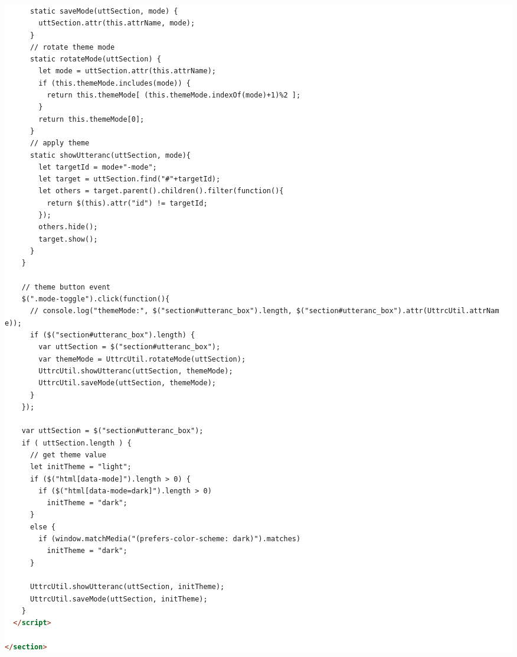 ```html
      static saveMode(uttSection, mode) {
        uttSection.attr(this.attrName, mode);
      }
      // rotate theme mode
      static rotateMode(uttSection) {
        let mode = uttSection.attr(this.attrName);
        if (this.themeMode.includes(mode)) {
          return this.themeMode[ (this.themeMode.indexOf(mode)+1)%2 ];
        }
        return this.themeMode[0];
      }     
      // apply theme
      static showUtteranc(uttSection, mode){
        let targetId = mode+"-mode";
        let target = uttSection.find("#"+targetId);
        let others = target.parent().children().filter(function(){
          return $(this).attr("id") != targetId;
        });
        others.hide();
        target.show();
      }
    }

    // theme button event
    $(".mode-toggle").click(function(){      
      // console.log("themeMode:", $("section#utteranc_box").length, $("section#utteranc_box").attr(UttrcUtil.attrName));
      if ($("section#utteranc_box").length) {
        var uttSection = $("section#utteranc_box");
        var themeMode = UttrcUtil.rotateMode(uttSection);
        UttrcUtil.showUtteranc(uttSection, themeMode);
        UttrcUtil.saveMode(uttSection, themeMode);
      }
    });

    var uttSection = $("section#utteranc_box");
    if ( uttSection.length ) {
      // get theme value
      let initTheme = "light";
      if ($("html[data-mode]").length > 0) {
        if ($("html[data-mode=dark]").length > 0)
          initTheme = "dark";
      }
      else {
        if (window.matchMedia("(prefers-color-scheme: dark)").matches)
          initTheme = "dark";
      }

      UttrcUtil.showUtteranc(uttSection, initTheme);
      UttrcUtil.saveMode(uttSection, initTheme);
    }
  </script>

</section>

```
